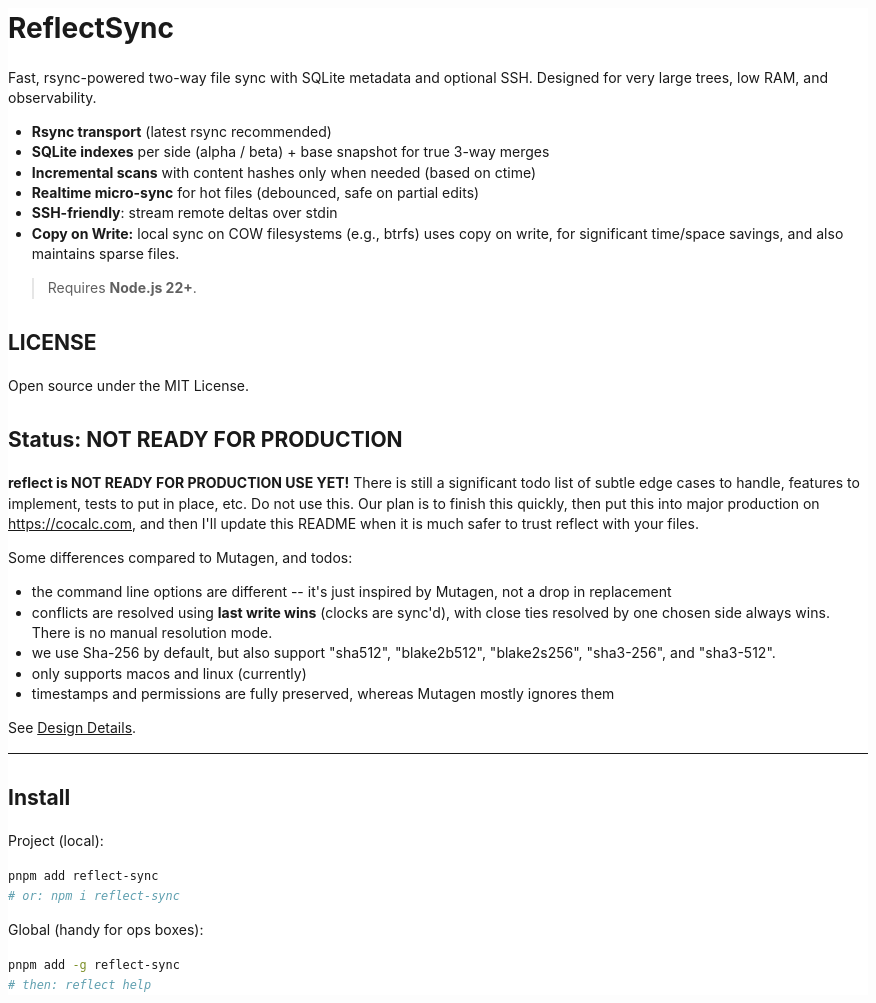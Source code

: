 # ReflectSync

Fast, rsync-powered two-way file sync with SQLite metadata and optional SSH. Designed for very large trees, low RAM, and observability.

- **Rsync transport** \(latest rsync recommended\)
- **SQLite indexes** per side \(alpha / beta\) \+ base snapshot for true 3\-way merges
- **Incremental scans** with content hashes only when needed \(based on ctime\)
- **Realtime micro\-sync** for hot files \(debounced, safe on partial edits\)
- **SSH\-friendly**: stream remote deltas over stdin
- **Copy on Write:** local sync on COW filesystems \(e.g., btrfs\) uses copy on write, for significant time/space savings, and also maintains sparse files.

> Requires **Node.js 22+**.

## LICENSE

Open source under the MIT License.

## Status: NOT READY FOR PRODUCTION

**reflect is NOT READY FOR PRODUCTION USE YET!** There is still a significant todo list of subtle edge cases to handle, features to implement, tests to put in place, etc. Do not use this. Our plan is to finish this quickly, then put this into major production on https://cocalc.com, and then I'll update this README when it is much safer to trust reflect with your files.

Some differences compared to Mutagen, and todos:

- the command line options are different \-\- it's just inspired by Mutagen, not a drop in replacement
- conflicts are resolved using **last write wins** \(clocks are sync'd\), with close ties resolved by one chosen side always wins. There is no manual resolution mode.
- we use Sha\-256 by default, but also support "sha512", "blake2b512", "blake2s256", "sha3-256", and "sha3-512".
- only supports macos and linux \(currently\)
- timestamps and permissions are fully preserved, whereas Mutagen mostly ignores them

See [Design Details](./DESIGN.md).

---

## Install

Project (local):

```bash
pnpm add reflect-sync
# or: npm i reflect-sync
```

Global (handy for ops boxes):

```bash
pnpm add -g reflect-sync
# then: reflect help
```
